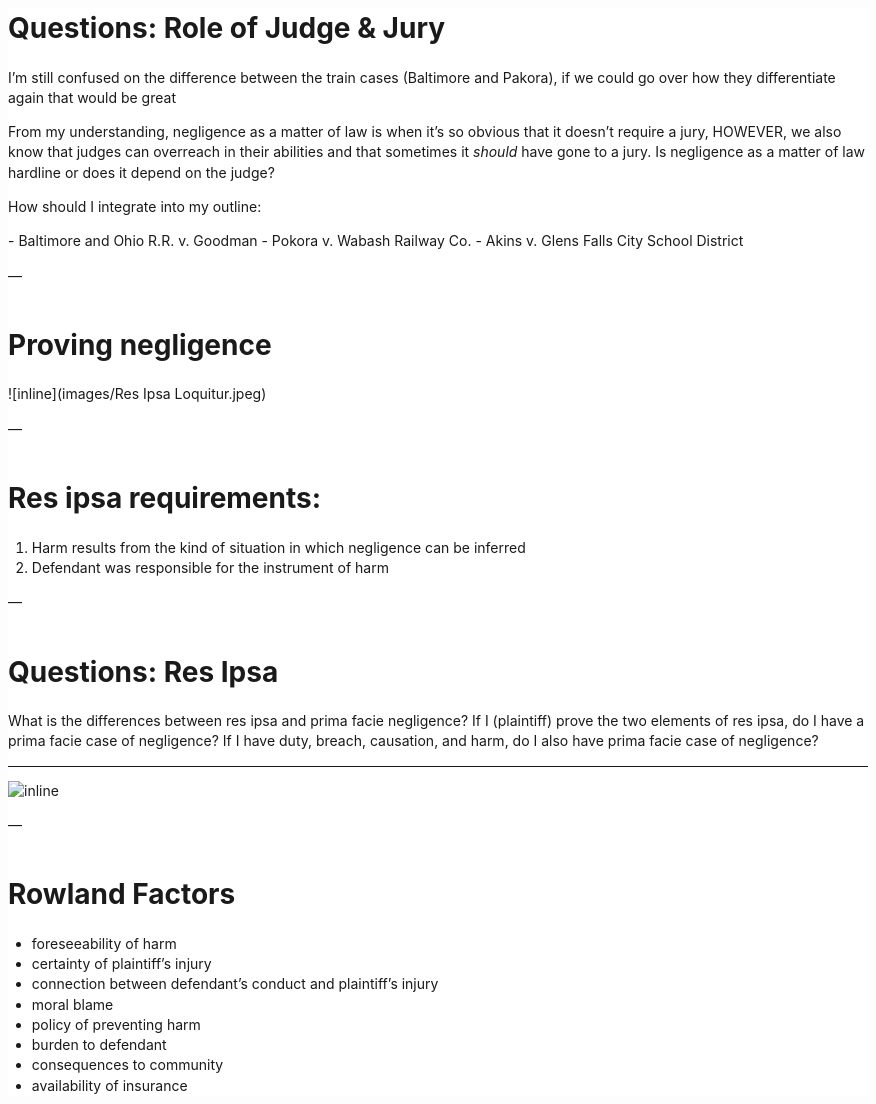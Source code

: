 
# Questions: Role of Judge & Jury

I’m still confused on the difference between the train cases (Baltimore and Pakora), if we could go over how they differentiate again that would be great

From my understanding, negligence as a matter of law is when it’s so obvious that it doesn’t require a jury, HOWEVER, we also know that judges can overreach in their abilities and that sometimes it _should_ have gone to a jury. Is negligence as a matter of law hardline or does it depend on the judge? 

How should I integrate into my outline:

\- Baltimore and Ohio R.R. v. Goodman
\- Pokora v. Wabash Railway Co.
\- Akins v. Glens Falls City School District

—
# Proving negligence
![inline](images/Res Ipsa Loquitur.jpeg)

—
# Res ipsa requirements:

1. Harm results from the kind of situation in which negligence can be inferred
2. Defendant was responsible for the instrument of harm

—
# Questions: Res Ipsa

What is the differences between res ipsa and prima facie negligence? If I (plaintiff) prove the two elements of res ipsa, do I have a prima facie case of negligence? If I have duty, breach, causation, and harm, do I also have prima facie case of negligence?

---

![inline](images/duty-6.jpg)

—
# Rowland Factors

- foreseeability of harm
- certainty of plaintiff’s injury
- connection between defendant’s conduct and plaintiff’s injury
- moral blame
- policy of preventing harm
- burden to defendant
- consequences to community
- availability of insurance
